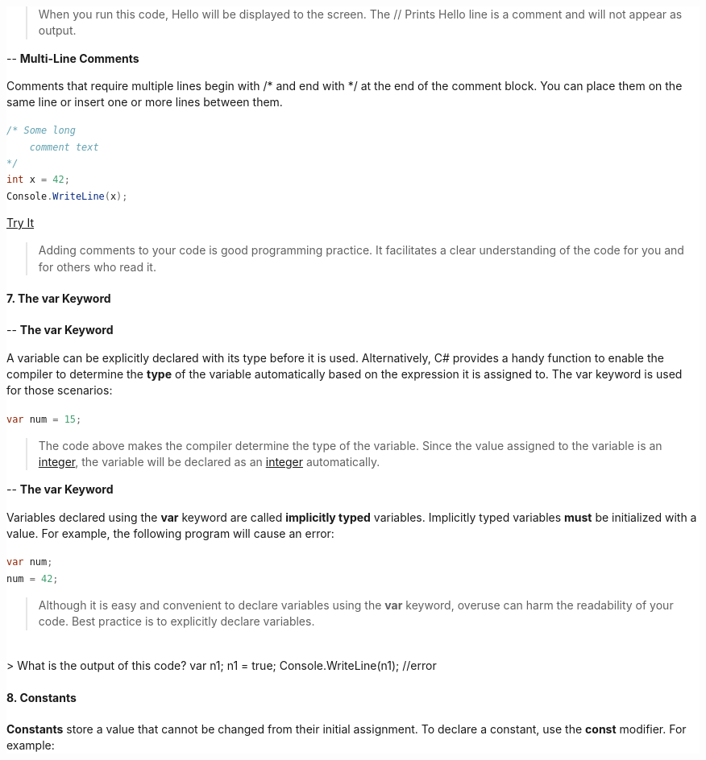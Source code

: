 > When you run this code, Hello will be displayed to the screen. The // Prints Hello line is a comment and will not appear as output.

-- **Multi-Line Comments**

Comments that require multiple lines begin with /* and end with */ at the end of the comment block.
You can place them on the same line or insert one or more lines between them.

```cs
/* Some long
    comment text
*/
int x = 42;
Console.WriteLine(x);
```
[Try It](https://code.sololearn.com/817/#cs)

> Adding comments to your code is good programming practice. It facilitates a clear understanding of the code for you and for others who read it.

#### **7. The var Keyword**

-- **The var Keyword**

A variable can be explicitly declared with its type before it is used.
Alternatively, C# provides a handy function to enable the compiler to determine the **type** of the variable automatically based on the expression it is assigned to.
The var keyword is used for those scenarios:
```cs
var num = 15;
```
> The code above makes the compiler determine the type of the variable. Since the value assigned to the variable is an [integer](#), the variable will be declared as an  [integer](#) automatically.

-- **The var Keyword**

Variables declared using the **var** keyword are called **implicitly typed** variables.
Implicitly typed variables **must** be initialized with a value.
For example, the following program will cause an error:

```cs
var num;
num = 42;
```
> Although it is easy and convenient to declare variables using the **var** keyword, overuse can harm the readability of your code. Best practice is to explicitly declare variables.

<br>
> What is the output of this code?
var n1;
n1 = true;
Console.WriteLine(n1);
//error

#### **8. Constants**

**Constants** store a value that cannot be changed from their initial assignment.
To declare a constant, use the **const** modifier.
For example:
